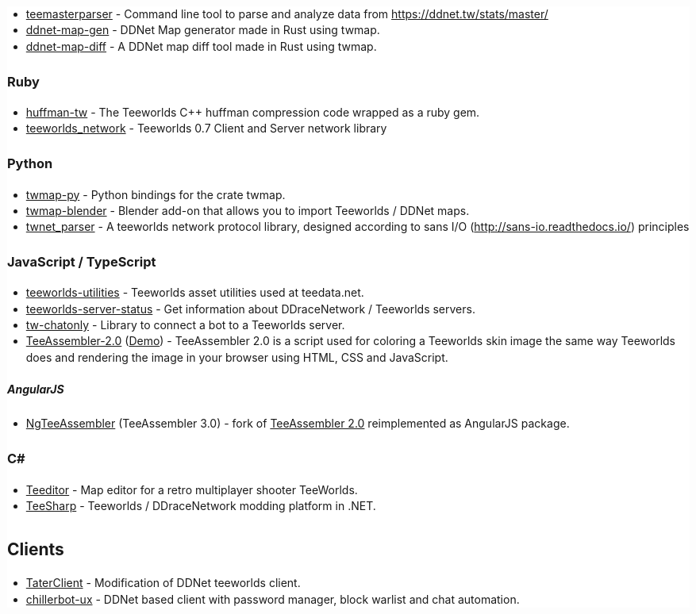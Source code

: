 - [teemasterparser](https://github.com/edg-l/teemasterparser) - Command line tool to parse and analyze data from https://ddnet.tw/stats/master/
- [ddnet-map-gen](https://github.com/edg-l/ddnet-map-gen) - DDNet Map generator made in Rust using twmap.
- [ddnet-map-diff](https://github.com/edg-l/ddnet-map-diff) - A DDNet map diff tool made in Rust using twmap.

### Ruby <a id="libraries-ruby"></a>

- [huffman-tw](https://github.com/ChillerDragon/huffman-tw) - The Teeworlds C++ huffman compression code wrapped as a ruby gem.
- [teeworlds_network](https://github.com/ChillerDragon/teeworlds_network) - Teeworlds 0.7 Client and Server network library

### Python <a id="libraries-python"></a>

- [twmap-py](https://gitlab.com/Patiga/twmap-py) - Python bindings for the crate twmap.
- [twmap-blender](https://gitlab.com/Patiga/twmap-blender) - Blender add-on that allows you to import Teeworlds / DDNet maps.
- [twnet_parser](https://gitlab.com/teeworlds-network/twnet_parser) - A teeworlds network protocol library, designed according to sans I/O (http://sans-io.readthedocs.io/) principles


### JavaScript / TypeScript <a id="libraries-js-ts"></a>

- [teeworlds-utilities](https://github.com/teeworlds-utilities/teeworlds-utilities) - Teeworlds asset utilities used at teedata.net.
- [teeworlds-server-status](https://github.com/edg-l/teeworlds-server-status) - Get information about DDraceNetwork / Teeworlds servers.
- [tw-chatonly](https://gitlab.com/swarfey/teeworlds-client/) - Library to connect a bot to a Teeworlds server.
- [TeeAssembler-2.0](https://github.com/AlexIsTheGuy/TeeAssembler-2.0) ([Demo](https://teeassembler.developer.li/)) - TeeAssembler 2.0 is a script used for coloring a Teeworlds skin image the same way Teeworlds does and rendering the image in your browser using HTML, CSS and JavaScript.

##### AngularJS <a id="libraries-angularjs"></a>

- [NgTeeAssembler](https://github.com/k-i-o/NgTeeAssembler) (TeeAssembler 3.0) - fork of [TeeAssembler 2.0](https://github.com/AlexIsTheGuy/TeeAssembler-2.0) reimplemented as AngularJS package.

### C\# <a id="libraries-csharp"></a>

- [Teeditor](https://github.com/michailowski/Teeditor) - Map editor for a retro multiplayer shooter TeeWorlds.
- [TeeSharp](https://github.com/Matodor/TeeSharp) - Teeworlds / DDraceNetwork modding platform in .NET.

## Clients

- [TaterClient](https://github.com/sjrc6/TaterClient-ddnet) - Modification of DDNet teeworlds client.
- [chillerbot-ux](https://github.com/chillerbot/chillerbot-ux) - DDNet based client with password manager, block warlist and chat automation.
